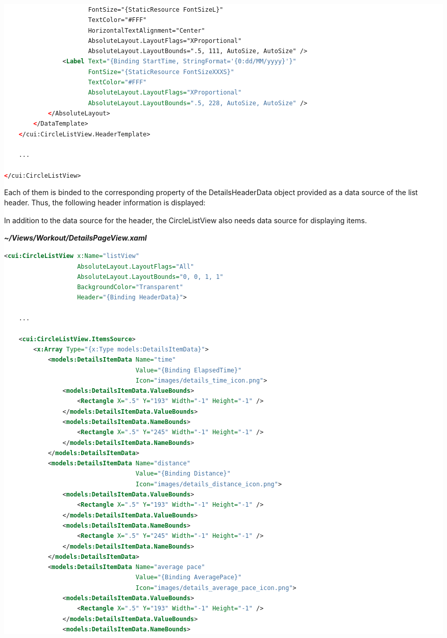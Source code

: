 ```xml
                       FontSize="{StaticResource FontSizeL}"
                       TextColor="#FFF"
                       HorizontalTextAlignment="Center"
                       AbsoluteLayout.LayoutFlags="XProportional"
                       AbsoluteLayout.LayoutBounds=".5, 111, AutoSize, AutoSize" />
                <Label Text="{Binding StartTime, StringFormat='{0:dd/MM/yyyy}'}"
                       FontSize="{StaticResource FontSizeXXXS}"
                       TextColor="#FFF"
                       AbsoluteLayout.LayoutFlags="XProportional"
                       AbsoluteLayout.LayoutBounds=".5, 228, AutoSize, AutoSize" />
            </AbsoluteLayout>
        </DataTemplate>
    </cui:CircleListView.HeaderTemplate>

    ...

</cui:CircleListView>
```

Each of them is binded to the corresponding property of the DetailsHeaderData object provided as a data source of the list header. Thus, the following header information is displayed:

In addition to the data source for the header, the CircleListView also needs data source for displaying items.

**_~/Views/Workout/DetailsPageView.xaml_**

```xml
<cui:CircleListView x:Name="listView"
                    AbsoluteLayout.LayoutFlags="All"
                    AbsoluteLayout.LayoutBounds="0, 0, 1, 1"
                    BackgroundColor="Transparent"
                    Header="{Binding HeaderData}">

    ...

    <cui:CircleListView.ItemsSource>
        <x:Array Type="{x:Type models:DetailsItemData}">
            <models:DetailsItemData Name="time"
                                    Value="{Binding ElapsedTime}"
                                    Icon="images/details_time_icon.png">
                <models:DetailsItemData.ValueBounds>
                    <Rectangle X=".5" Y="193" Width="-1" Height="-1" />
                </models:DetailsItemData.ValueBounds>
                <models:DetailsItemData.NameBounds>
                    <Rectangle X=".5" Y="245" Width="-1" Height="-1" />
                </models:DetailsItemData.NameBounds>
            </models:DetailsItemData>
            <models:DetailsItemData Name="distance"
                                    Value="{Binding Distance}"
                                    Icon="images/details_distance_icon.png">
                <models:DetailsItemData.ValueBounds>
                    <Rectangle X=".5" Y="193" Width="-1" Height="-1" />
                </models:DetailsItemData.ValueBounds>
                <models:DetailsItemData.NameBounds>
                    <Rectangle X=".5" Y="245" Width="-1" Height="-1" />
                </models:DetailsItemData.NameBounds>
            </models:DetailsItemData>
            <models:DetailsItemData Name="average pace"
                                    Value="{Binding AveragePace}"
                                    Icon="images/details_average_pace_icon.png">
                <models:DetailsItemData.ValueBounds>
                    <Rectangle X=".5" Y="193" Width="-1" Height="-1" />
                </models:DetailsItemData.ValueBounds>
                <models:DetailsItemData.NameBounds>
```